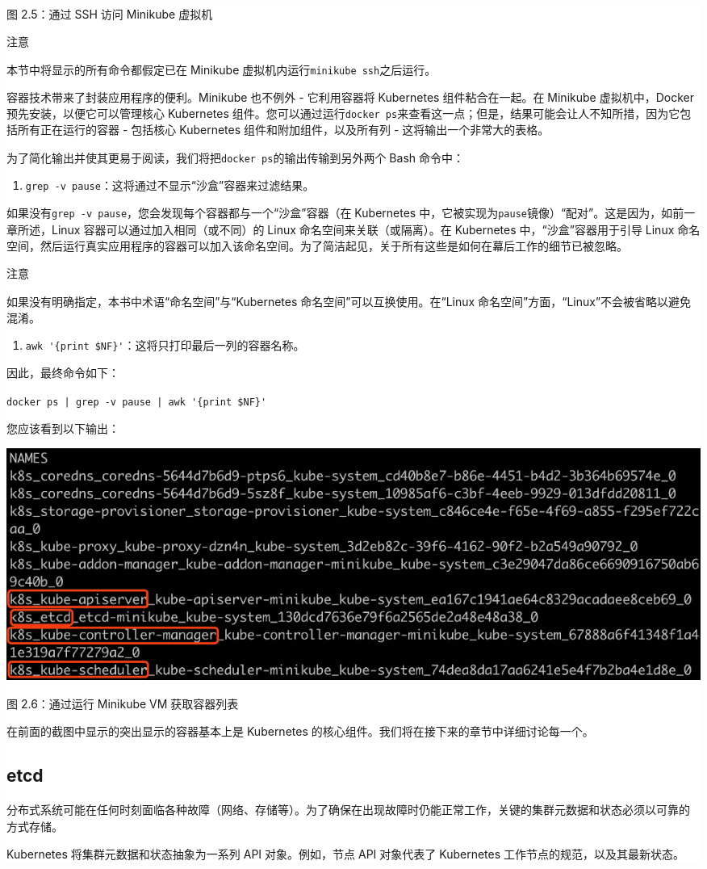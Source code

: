 图 2.5：通过 SSH 访问 Minikube 虚拟机

注意

本节中将显示的所有命令都假定已在 Minikube 虚拟机内运行`minikube ssh`之后运行。

容器技术带来了封装应用程序的便利。Minikube 也不例外 - 它利用容器将 Kubernetes 组件粘合在一起。在 Minikube 虚拟机中，Docker 预先安装，以便它可以管理核心 Kubernetes 组件。您可以通过运行`docker ps`来查看这一点；但是，结果可能会让人不知所措，因为它包括所有正在运行的容器 - 包括核心 Kubernetes 组件和附加组件，以及所有列 - 这将输出一个非常大的表格。

为了简化输出并使其更易于阅读，我们将把`docker ps`的输出传输到另外两个 Bash 命令中：

1.  `grep -v pause`：这将通过不显示“沙盒”容器来过滤结果。

如果没有`grep -v pause`，您会发现每个容器都与一个“沙盒”容器（在 Kubernetes 中，它被实现为`pause`镜像）“配对”。这是因为，如前一章所述，Linux 容器可以通过加入相同（或不同）的 Linux 命名空间来关联（或隔离）。在 Kubernetes 中，“沙盒”容器用于引导 Linux 命名空间，然后运行真实应用程序的容器可以加入该命名空间。为了简洁起见，关于所有这些是如何在幕后工作的细节已被忽略。

注意

如果没有明确指定，本书中术语“命名空间”与“Kubernetes 命名空间”可以互换使用。在“Linux 命名空间”方面，“Linux”不会被省略以避免混淆。

1.  `awk '{print $NF}'`：这将只打印最后一列的容器名称。

因此，最终命令如下：

```
docker ps | grep -v pause | awk '{print $NF}'
```

您应该看到以下输出：

![图 2.6：通过运行 Minikube VM 获取容器列表](img/B14870_02_06.jpg)

图 2.6：通过运行 Minikube VM 获取容器列表

在前面的截图中显示的突出显示的容器基本上是 Kubernetes 的核心组件。我们将在接下来的章节中详细讨论每一个。

## etcd

分布式系统可能在任何时刻面临各种故障（网络、存储等）。为了确保在出现故障时仍能正常工作，关键的集群元数据和状态必须以可靠的方式存储。

Kubernetes 将集群元数据和状态抽象为一系列 API 对象。例如，节点 API 对象代表了 Kubernetes 工作节点的规范，以及其最新状态。
